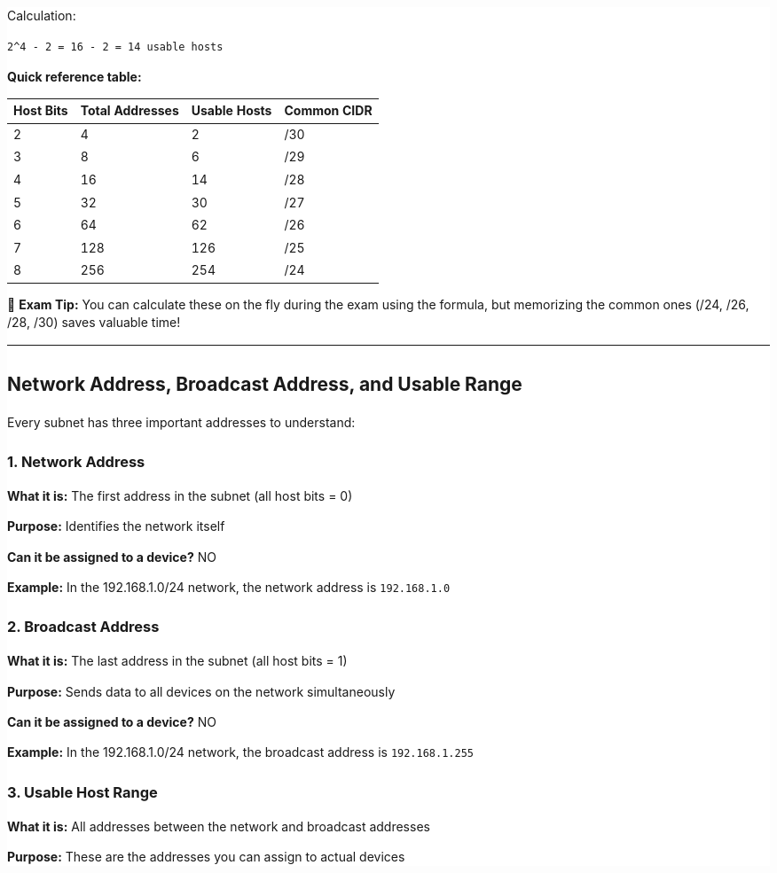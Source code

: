 Calculation:
```
2^4 - 2 = 16 - 2 = 14 usable hosts
```

**Quick reference table:**

| Host Bits | Total Addresses | Usable Hosts | Common CIDR |
|-----------|----------------|--------------|-------------|
| 2         | 4              | 2            | /30 |
| 3         | 8              | 6            | /29 |
| 4         | 16             | 14           | /28 |
| 5         | 32             | 30           | /27 |
| 6         | 64             | 62           | /26 |
| 7         | 128            | 126          | /25 |
| 8         | 256            | 254          | /24 |

🎯 **Exam Tip:** You can calculate these on the fly during the exam using the formula, but memorizing the common ones (/24, /26, /28, /30) saves valuable time!

---

## Network Address, Broadcast Address, and Usable Range

Every subnet has three important addresses to understand:

### 1. Network Address

**What it is:** The first address in the subnet (all host bits = 0)

**Purpose:** Identifies the network itself

**Can it be assigned to a device?** NO

**Example:** In the 192.168.1.0/24 network, the network address is `192.168.1.0`

### 2. Broadcast Address

**What it is:** The last address in the subnet (all host bits = 1)

**Purpose:** Sends data to all devices on the network simultaneously

**Can it be assigned to a device?** NO

**Example:** In the 192.168.1.0/24 network, the broadcast address is `192.168.1.255`

### 3. Usable Host Range

**What it is:** All addresses between the network and broadcast addresses

**Purpose:** These are the addresses you can assign to actual devices
